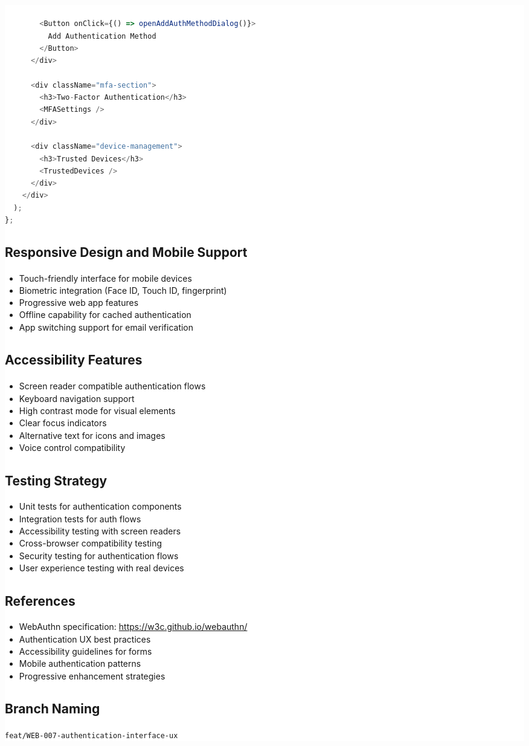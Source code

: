 ```typescript

        <Button onClick={() => openAddAuthMethodDialog()}>
          Add Authentication Method
        </Button>
      </div>

      <div className="mfa-section">
        <h3>Two-Factor Authentication</h3>
        <MFASettings />
      </div>

      <div className="device-management">
        <h3>Trusted Devices</h3>
        <TrustedDevices />
      </div>
    </div>
  );
};
```

## Responsive Design and Mobile Support
- Touch-friendly interface for mobile devices
- Biometric integration (Face ID, Touch ID, fingerprint)
- Progressive web app features
- Offline capability for cached authentication
- App switching support for email verification

## Accessibility Features
- Screen reader compatible authentication flows
- Keyboard navigation support
- High contrast mode for visual elements
- Clear focus indicators
- Alternative text for icons and images
- Voice control compatibility

## Testing Strategy
- Unit tests for authentication components
- Integration tests for auth flows
- Accessibility testing with screen readers
- Cross-browser compatibility testing
- Security testing for authentication flows
- User experience testing with real devices

## References
- WebAuthn specification: https://w3c.github.io/webauthn/
- Authentication UX best practices
- Accessibility guidelines for forms
- Mobile authentication patterns
- Progressive enhancement strategies

## Branch Naming
`feat/WEB-007-authentication-interface-ux`